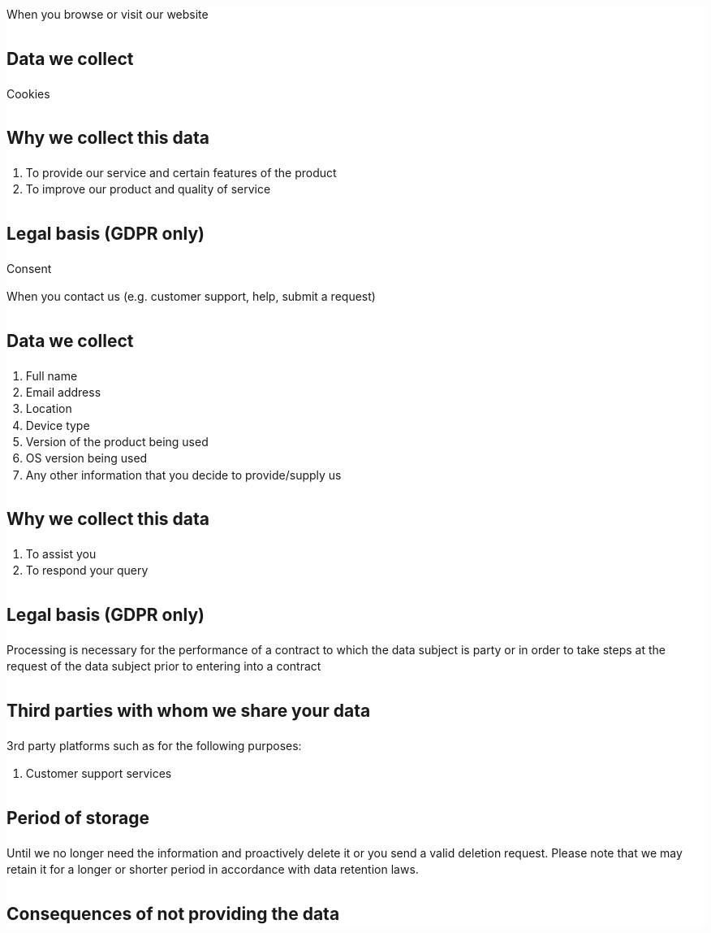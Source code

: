 When you browse or visit our website

## Data we collect

Cookies

## Why we collect this data

  1. To provide our service and certain features of the product
  2. To improve our product and quality of service

## Legal basis (GDPR only)

Consent

When you contact us (e.g. customer support, help, submit a request)

## Data we collect

  1. Full name
  2. Email address
  3. Location
  4. Device type
  5. Version of the product being used
  6. OS version being used
  7. Any other information that you decide to provide/supply us

## Why we collect this data

  1. To assist you
  2. To respond your query

## Legal basis (GDPR only)

Processing is necessary for the performance of a contract to which the data
subject is party or in order to take steps at the request of the data subject
prior to entering into a contract

## Third parties with whom we share your data

3rd party platforms such as for the following purposes:

  1. Customer support services

## Period of storage

Until we no longer need the information and proactively delete it or you send
a valid deletion request. Please note that we may retain it for a longer or
shorter period in accordance with data retention laws.

## Consequences of not providing the data
